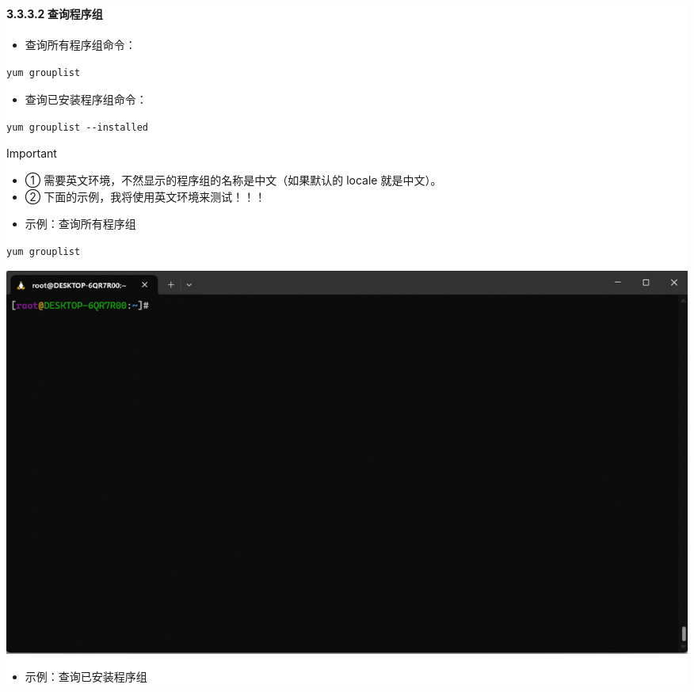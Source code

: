#### 3.3.3.2 查询程序组

* 查询所有程序组命令：

```shell
yum grouplist
```

* 查询已安装程序组命令：

```shell
yum grouplist --installed
```

> [!IMPORTANT]
>
> * ① 需要英文环境，不然显示的程序组的名称是中文（如果默认的 locale 就是中文）。
> * ② 下面的示例，我将使用英文环境来测试！！！



* 示例：查询所有程序组

```shell
yum grouplist
```

![](./assets/27.gif)



* 示例：查询已安装程序组
